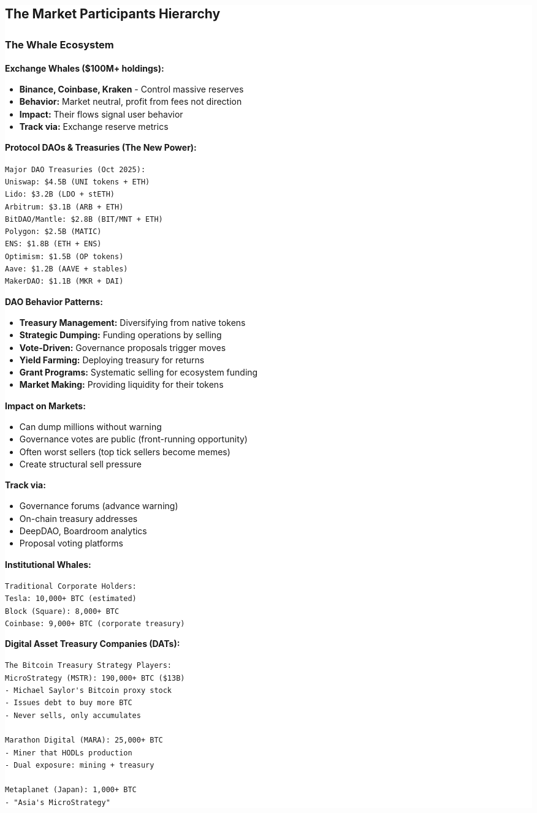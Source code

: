 
## The Market Participants Hierarchy

### The Whale Ecosystem

**Exchange Whales ($100M+ holdings):**
- **Binance, Coinbase, Kraken** - Control massive reserves
- **Behavior:** Market neutral, profit from fees not direction
- **Impact:** Their flows signal user behavior
- **Track via:** Exchange reserve metrics

**Protocol DAOs & Treasuries (The New Power):**
```
Major DAO Treasuries (Oct 2025):
Uniswap: $4.5B (UNI tokens + ETH)
Lido: $3.2B (LDO + stETH)
Arbitrum: $3.1B (ARB + ETH)
BitDAO/Mantle: $2.8B (BIT/MNT + ETH)
Polygon: $2.5B (MATIC)
ENS: $1.8B (ETH + ENS)
Optimism: $1.5B (OP tokens)
Aave: $1.2B (AAVE + stables)
MakerDAO: $1.1B (MKR + DAI)
```

**DAO Behavior Patterns:**
- **Treasury Management:** Diversifying from native tokens
- **Strategic Dumping:** Funding operations by selling
- **Vote-Driven:** Governance proposals trigger moves
- **Yield Farming:** Deploying treasury for returns
- **Grant Programs:** Systematic selling for ecosystem funding
- **Market Making:** Providing liquidity for their tokens

**Impact on Markets:**
- Can dump millions without warning
- Governance votes are public (front-running opportunity)
- Often worst sellers (top tick sellers become memes)
- Create structural sell pressure

**Track via:**
- Governance forums (advance warning)
- On-chain treasury addresses
- DeepDAO, Boardroom analytics
- Proposal voting platforms

**Institutional Whales:**
```
Traditional Corporate Holders:
Tesla: 10,000+ BTC (estimated)
Block (Square): 8,000+ BTC
Coinbase: 9,000+ BTC (corporate treasury)
```

**Digital Asset Treasury Companies (DATs):**
```
The Bitcoin Treasury Strategy Players:
MicroStrategy (MSTR): 190,000+ BTC ($13B)
- Michael Saylor's Bitcoin proxy stock
- Issues debt to buy more BTC
- Never sells, only accumulates

Marathon Digital (MARA): 25,000+ BTC
- Miner that HODLs production
- Dual exposure: mining + treasury

Metaplanet (Japan): 1,000+ BTC
- "Asia's MicroStrategy"
```